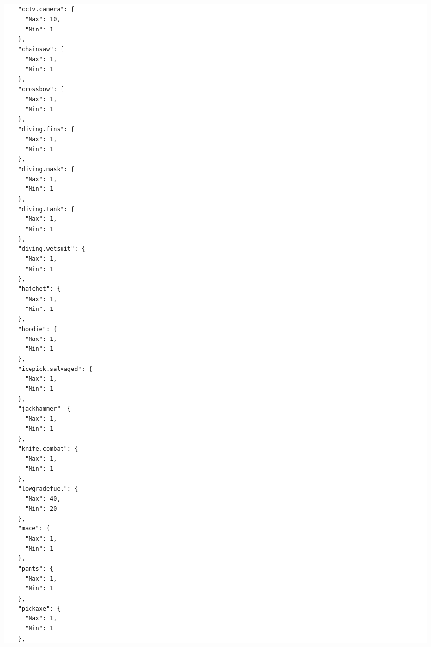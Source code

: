         "cctv.camera": {
          "Max": 10,
          "Min": 1
        },
        "chainsaw": {
          "Max": 1,
          "Min": 1
        },
        "crossbow": {
          "Max": 1,
          "Min": 1
        },
        "diving.fins": {
          "Max": 1,
          "Min": 1
        },
        "diving.mask": {
          "Max": 1,
          "Min": 1
        },
        "diving.tank": {
          "Max": 1,
          "Min": 1
        },
        "diving.wetsuit": {
          "Max": 1,
          "Min": 1
        },
        "hatchet": {
          "Max": 1,
          "Min": 1
        },
        "hoodie": {
          "Max": 1,
          "Min": 1
        },
        "icepick.salvaged": {
          "Max": 1,
          "Min": 1
        },
        "jackhammer": {
          "Max": 1,
          "Min": 1
        },
        "knife.combat": {
          "Max": 1,
          "Min": 1
        },
        "lowgradefuel": {
          "Max": 40,
          "Min": 20
        },
        "mace": {
          "Max": 1,
          "Min": 1
        },
        "pants": {
          "Max": 1,
          "Min": 1
        },
        "pickaxe": {
          "Max": 1,
          "Min": 1
        },